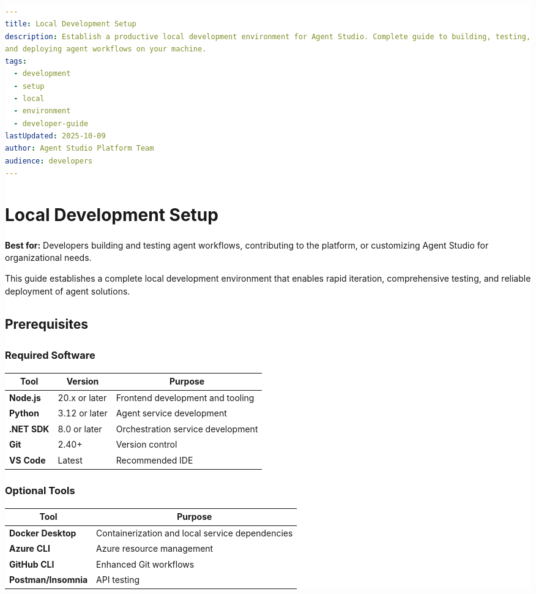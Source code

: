 ```yaml
---
title: Local Development Setup
description: Establish a productive local development environment for Agent Studio. Complete guide to building, testing, and deploying agent workflows on your machine.
tags:
  - development
  - setup
  - local
  - environment
  - developer-guide
lastUpdated: 2025-10-09
author: Agent Studio Platform Team
audience: developers
---
```


# Local Development Setup

**Best for:** Developers building and testing agent workflows, contributing to the platform, or customizing Agent Studio for organizational needs.

This guide establishes a complete local development environment that enables rapid iteration, comprehensive testing, and reliable deployment of agent solutions.

## Prerequisites

### Required Software

| Tool | Version | Purpose |
|------|---------|---------|
| **Node.js** | 20.x or later | Frontend development and tooling |
| **Python** | 3.12 or later | Agent service development |
| **.NET SDK** | 8.0 or later | Orchestration service development |
| **Git** | 2.40+ | Version control |
| **VS Code** | Latest | Recommended IDE |

### Optional Tools

| Tool | Purpose |
|------|---------|
| **Docker Desktop** | Containerization and local service dependencies |
| **Azure CLI** | Azure resource management |
| **GitHub CLI** | Enhanced Git workflows |
| **Postman/Insomnia** | API testing |
